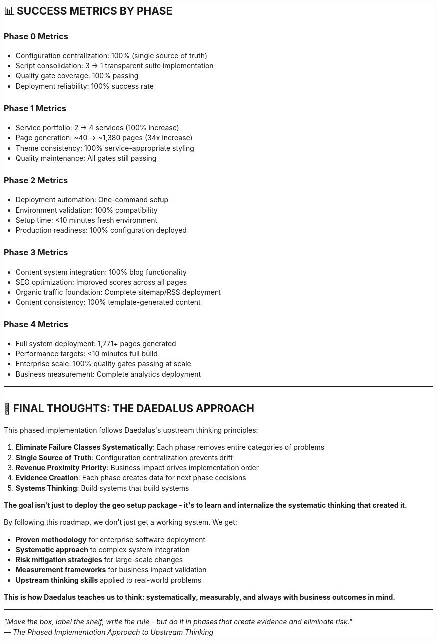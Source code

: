 
## 📊 **SUCCESS METRICS BY PHASE**

### **Phase 0 Metrics**
- Configuration centralization: 100% (single source of truth)
- Script consolidation: 3 → 1 transparent suite implementation
- Quality gate coverage: 100% passing
- Deployment reliability: 100% success rate

### **Phase 1 Metrics**
- Service portfolio: 2 → 4 services (100% increase)
- Page generation: ~40 → ~1,380 pages (34x increase)
- Theme consistency: 100% service-appropriate styling
- Quality maintenance: All gates still passing

### **Phase 2 Metrics**
- Deployment automation: One-command setup
- Environment validation: 100% compatibility
- Setup time: <10 minutes fresh environment
- Production readiness: 100% configuration deployed

### **Phase 3 Metrics**
- Content system integration: 100% blog functionality
- SEO optimization: Improved scores across all pages
- Organic traffic foundation: Complete sitemap/RSS deployment
- Content consistency: 100% template-generated content

### **Phase 4 Metrics**
- Full system deployment: 1,771+ pages generated
- Performance targets: <10 minutes full build
- Enterprise scale: 100% quality gates passing at scale
- Business measurement: Complete analytics deployment

---

## 🎯 **FINAL THOUGHTS: THE DAEDALUS APPROACH**

This phased implementation follows Daedalus's upstream thinking principles:

1. **Eliminate Failure Classes Systematically**: Each phase removes entire categories of problems
2. **Single Source of Truth**: Configuration centralization prevents drift
3. **Revenue Proximity Priority**: Business impact drives implementation order
4. **Evidence Creation**: Each phase creates data for next phase decisions
5. **Systems Thinking**: Build systems that build systems

**The goal isn't just to deploy the geo setup package - it's to learn and internalize the systematic thinking that created it.**

By following this roadmap, we don't just get a working system. We get:
- **Proven methodology** for enterprise software deployment
- **Systematic approach** to complex system integration
- **Risk mitigation strategies** for large-scale changes
- **Measurement frameworks** for business impact validation
- **Upstream thinking skills** applied to real-world problems

**This is how Daedalus teaches us to think: systematically, measurably, and always with business outcomes in mind.**

---

*"Move the box, label the shelf, write the rule - but do it in phases that create evidence and eliminate risk."*  
*— The Phased Implementation Approach to Upstream Thinking*
